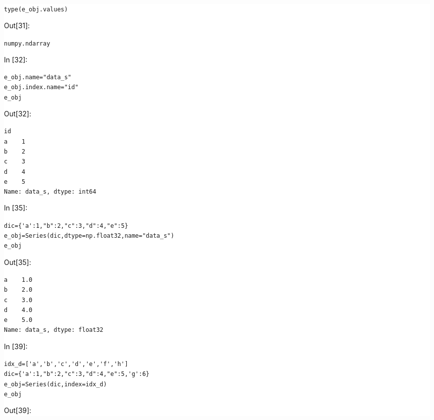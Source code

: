 ```
type(e_obj.values)
```

Out[31]:

```
numpy.ndarray
```

In [32]:

```
e_obj.name="data_s"
e_obj.index.name="id"
e_obj
```

Out[32]:

```
id
a    1
b    2
c    3
d    4
e    5
Name: data_s, dtype: int64
```

In [35]:

```
dic={'a':1,"b":2,"c":3,"d":4,"e":5}
e_obj=Series(dic,dtype=np.float32,name="data_s")
e_obj
```

Out[35]:

```
a    1.0
b    2.0
c    3.0
d    4.0
e    5.0
Name: data_s, dtype: float32
```

In [39]:

```
idx_d=['a','b','c','d','e','f','h']
dic={'a':1,"b":2,"c":3,"d":4,"e":5,'g':6}
e_obj=Series(dic,index=idx_d)
e_obj
```

Out[39]:

